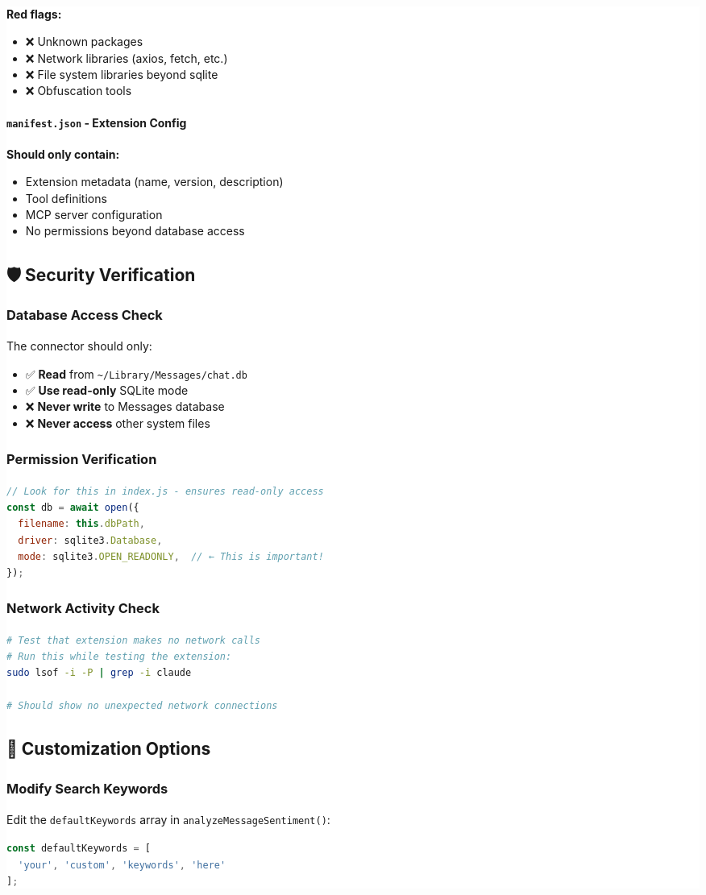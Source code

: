 **Red flags:**
- ❌ Unknown packages
- ❌ Network libraries (axios, fetch, etc.)
- ❌ File system libraries beyond sqlite
- ❌ Obfuscation tools

#### `manifest.json` - Extension Config
**Should only contain:**
- Extension metadata (name, version, description)
- Tool definitions
- MCP server configuration
- No permissions beyond database access

## 🛡️ Security Verification

### Database Access Check
The connector should only:
- ✅ **Read** from `~/Library/Messages/chat.db`
- ✅ **Use read-only** SQLite mode
- ❌ **Never write** to Messages database
- ❌ **Never access** other system files

### Permission Verification
```javascript
// Look for this in index.js - ensures read-only access
const db = await open({
  filename: this.dbPath,
  driver: sqlite3.Database,
  mode: sqlite3.OPEN_READONLY,  // ← This is important!
});
```

### Network Activity Check
```bash
# Test that extension makes no network calls
# Run this while testing the extension:
sudo lsof -i -P | grep -i claude

# Should show no unexpected network connections
```

## 🔄 Customization Options

### Modify Search Keywords
Edit the `defaultKeywords` array in `analyzeMessageSentiment()`:
```javascript
const defaultKeywords = [
  'your', 'custom', 'keywords', 'here'
];
```
